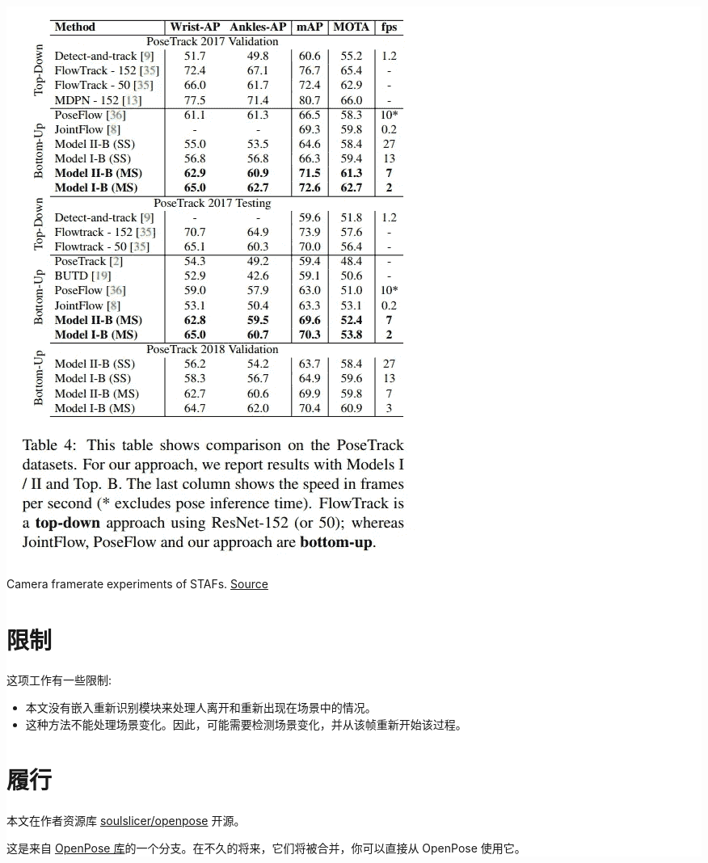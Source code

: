 ![](img/823f48c763381d0e0bb3e039bce4a7a2.png)

Camera framerate experiments of STAFs. [Source](https://arxiv.org/abs/1811.11975)

# 限制

这项工作有一些限制:

*   本文没有嵌入重新识别模块来处理人离开和重新出现在场景中的情况。
*   这种方法不能处理场景变化。因此，可能需要检测场景变化，并从该帧重新开始该过程。

# 履行

本文在作者资源库 [soulslicer/openpose](https://github.com/soulslicer/openpose/tree/staf) 开源。

这是来自 [OpenPose 库](https://github.com/CMU-Perceptual-Computing-Lab/openpose)的一个分支。在不久的将来，它们将被合并，你可以直接从 OpenPose 使用它。
